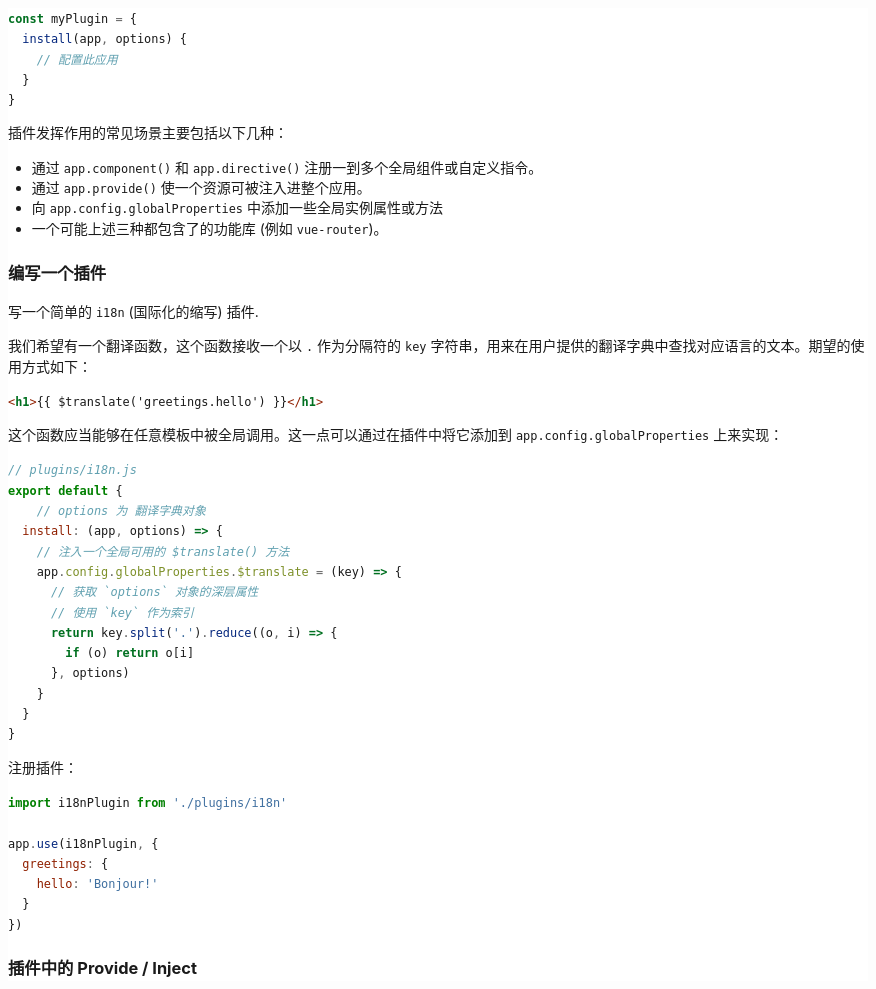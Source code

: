 ```js
const myPlugin = {
  install(app, options) {
    // 配置此应用
  }
}
```

插件发挥作用的常见场景主要包括以下几种：

- 通过 `app.component()` 和 `app.directive()` 注册一到多个全局组件或自定义指令。
- 通过 `app.provide()` 使一个资源可被注入进整个应用。
- 向 `app.config.globalProperties` 中添加一些全局实例属性或方法
- 一个可能上述三种都包含了的功能库 (例如 `vue-router`)。

### 编写一个插件

写一个简单的 `i18n` (国际化的缩写) 插件.  

我们希望有一个翻译函数，这个函数接收一个以 `.` 作为分隔符的 `key` 字符串，用来在用户提供的翻译字典中查找对应语言的文本。期望的使用方式如下：

```html
<h1>{{ $translate('greetings.hello') }}</h1>
```

这个函数应当能够在任意模板中被全局调用。这一点可以通过在插件中将它添加到 `app.config.globalProperties` 上来实现：

```js
// plugins/i18n.js
export default {
    // options 为 翻译字典对象
  install: (app, options) => {
    // 注入一个全局可用的 $translate() 方法
    app.config.globalProperties.$translate = (key) => {
      // 获取 `options` 对象的深层属性
      // 使用 `key` 作为索引
      return key.split('.').reduce((o, i) => {
        if (o) return o[i]
      }, options)
    }
  }
}
```

注册插件：

```js
import i18nPlugin from './plugins/i18n'

app.use(i18nPlugin, {
  greetings: {
    hello: 'Bonjour!'
  }
})
```

### 插件中的 Provide / Inject
